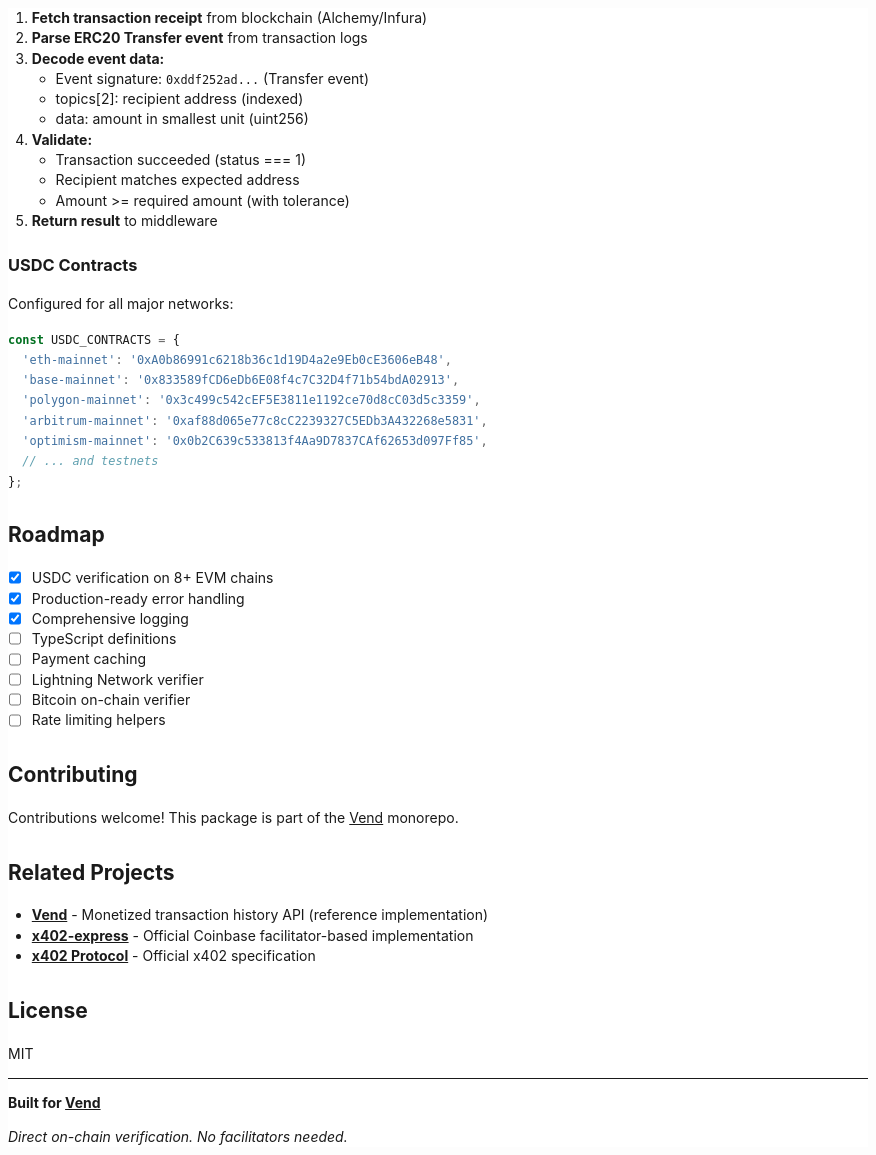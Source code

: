 1. **Fetch transaction receipt** from blockchain (Alchemy/Infura)
2. **Parse ERC20 Transfer event** from transaction logs
3. **Decode event data:**
   - Event signature: `0xddf252ad...` (Transfer event)
   - topics[2]: recipient address (indexed)
   - data: amount in smallest unit (uint256)
4. **Validate:**
   - Transaction succeeded (status === 1)
   - Recipient matches expected address
   - Amount >= required amount (with tolerance)
5. **Return result** to middleware

### USDC Contracts

Configured for all major networks:

```javascript
const USDC_CONTRACTS = {
  'eth-mainnet': '0xA0b86991c6218b36c1d19D4a2e9Eb0cE3606eB48',
  'base-mainnet': '0x833589fCD6eDb6E08f4c7C32D4f71b54bdA02913',
  'polygon-mainnet': '0x3c499c542cEF5E3811e1192ce70d8cC03d5c3359',
  'arbitrum-mainnet': '0xaf88d065e77c8cC2239327C5EDb3A432268e5831',
  'optimism-mainnet': '0x0b2C639c533813f4Aa9D7837CAf62653d097Ff85',
  // ... and testnets
};
```

## Roadmap

- [x] USDC verification on 8+ EVM chains
- [x] Production-ready error handling
- [x] Comprehensive logging
- [ ] TypeScript definitions
- [ ] Payment caching
- [ ] Lightning Network verifier
- [ ] Bitcoin on-chain verifier
- [ ] Rate limiting helpers

## Contributing

Contributions welcome! This package is part of the [Vend](https://github.com/usmaneth/Vend) monorepo.

## Related Projects

- **[Vend](https://github.com/usmaneth/Vend)** - Monetized transaction history API (reference implementation)
- **[x402-express](https://npmjs.com/package/x402-express)** - Official Coinbase facilitator-based implementation
- **[x402 Protocol](https://github.com/coinbase/x402)** - Official x402 specification

## License

MIT

---

**Built for [Vend](https://github.com/usmaneth/Vend)**

*Direct on-chain verification. No facilitators needed.*
